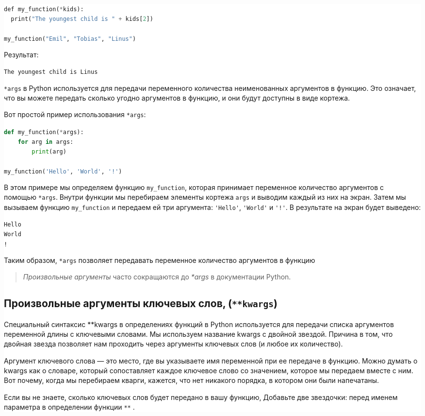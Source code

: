 ```python
def my_function(*kids):  
  print("The youngest child is " + kids[2])  
  
my_function("Emil", "Tobias", "Linus")
```

Результат:

```
The youngest child is Linus
```

`*args` в Python используется для передачи переменного количества неименованных аргументов в функцию. Это означает, что вы можете передать сколько угодно аргументов в функцию, и они будут доступны в виде кортежа.

Вот простой пример использования `*args`:

```python
def my_function(*args):
    for arg in args:
        print(arg)

my_function('Hello', 'World', '!')
```

В этом примере мы определяем функцию `my_function`, которая принимает переменное количество аргументов с помощью `*args`. Внутри функции мы перебираем элементы кортежа `args` и выводим каждый из них на экран. Затем мы вызываем функцию `my_function` и передаем ей три аргумента: `'Hello'`, `'World'` и `'!'`. В результате на экран будет выведено:

```
Hello
World
!
```

Таким образом, `*args` позволяет передавать переменное количество аргументов в функцию

> _Произвольные аргументы_ часто сокращаются до _*args_ в документации Python.


## Произвольные аргументы ключевых слов, (`**kwargs`)

Специальный синтаксис **kwargs в определениях функций в Python используется для передачи списка аргументов переменной длины с ключевыми словами. Мы используем название kwargs с двойной звездой. Причина в том, что двойная звезда позволяет нам проходить через аргументы ключевых слов (и любое их количество).

Аргумент ключевого слова — это место, где вы указываете имя переменной при ее передаче в функцию. Можно думать о kwargs как о словаре, который сопоставляет каждое ключевое слово со значением, которое мы передаем вместе с ним. Вот почему, когда мы перебираем кварги, кажется, что нет никакого порядка, в котором они были напечатаны.

Если вы не знаете, сколько ключевых слов будет передано в вашу функцию, Добавьте две звездочки: перед именем параметра в определении функции `**` .
